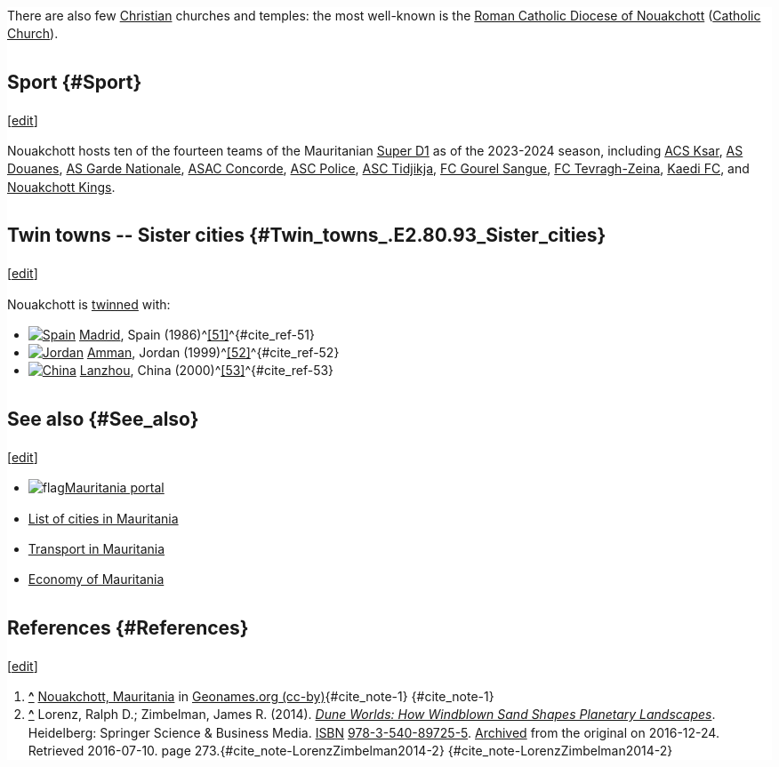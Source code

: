 There are also few [Christian](/wiki/Christianity "Christianity") churches and temples: the most well-known is the [Roman Catholic Diocese of Nouakchott](/wiki/Roman_Catholic_Diocese_of_Nouakchott "Roman Catholic Diocese of Nouakchott") ([Catholic Church](/wiki/Catholic_Church "Catholic Church")).  

Sport {#Sport}
--------------

\[[edit](/w/index.php?title=Nouakchott&action=edit&section=14 "Edit section: Sport")\]

Nouakchott hosts ten of the fourteen teams of the Mauritanian [Super D1](/wiki/Super_D1 "Super D1") as of the 2023-2024 season, including [ACS Ksar](/wiki/ACS_Ksar "ACS Ksar"), [AS Douanes](/wiki/AS_Douanes_(Mauritania) "AS Douanes (Mauritania)"), [AS Garde Nationale](/wiki/AS_Garde_Nationale "AS Garde Nationale"), [ASAC Concorde](/wiki/ASAC_Concorde "ASAC Concorde"), [ASC Police](/wiki/ASC_Police "ASC Police"), [ASC Tidjikja](/wiki/ASC_Tidjikja "ASC Tidjikja"), [FC Gourel Sangue](/w/index.php?title=FC_Gourel_Sangue&action=edit&redlink=1 "FC Gourel Sangue (page does not exist)"), [FC Tevragh-Zeina](/wiki/FC_Tevragh-Zeina "FC Tevragh-Zeina"), [Kaedi FC](/w/index.php?title=Kaedi_FC&action=edit&redlink=1 "Kaedi FC (page does not exist)"), and [Nouakchott Kings](/wiki/Nouakchott_Kings "Nouakchott Kings").  

Twin towns -- Sister cities {#Twin_towns_.E2.80.93_Sister_cities}
-----------------------------------------------------------------

\[[edit](/w/index.php?title=Nouakchott&action=edit&section=15 "Edit section: Twin towns – Sister cities")\]

Nouakchott is [twinned](/wiki/Twin_towns_and_sister_cities "Twin towns and sister cities") with:

* [![Spain](//upload.wikimedia.org/wikipedia/en/thumb/9/9a/Flag_of_Spain.svg/23px-Flag_of_Spain.svg.png)](/wiki/Spain "Spain") [Madrid](/wiki/Madrid "Madrid"), Spain (1986)^[\[51\]](#cite_note-51)^{#cite_ref-51}
* [![Jordan](//upload.wikimedia.org/wikipedia/commons/thumb/c/c0/Flag_of_Jordan.svg/23px-Flag_of_Jordan.svg.png)](/wiki/Jordan "Jordan") [Amman](/wiki/Amman "Amman"), Jordan (1999)^[\[52\]](#cite_note-52)^{#cite_ref-52}
* [![China](//upload.wikimedia.org/wikipedia/commons/thumb/f/fa/Flag_of_the_People%27s_Republic_of_China.svg/23px-Flag_of_the_People%27s_Republic_of_China.svg.png)](/wiki/China "China") [Lanzhou](/wiki/Lanzhou "Lanzhou"), China (2000)^[\[53\]](#cite_note-53)^{#cite_ref-53}

See also {#See_also}
--------------------

\[[edit](/w/index.php?title=Nouakchott&action=edit&section=16 "Edit section: See also")\]

* ![flag](//upload.wikimedia.org/wikipedia/commons/thumb/4/43/Flag_of_Mauritania.svg/32px-Flag_of_Mauritania.svg.png)[Mauritania portal](/wiki/Portal:Mauritania "Portal:Mauritania")



* [List of cities in Mauritania](/wiki/List_of_cities_in_Mauritania "List of cities in Mauritania")
* [Transport in Mauritania](/wiki/Transport_in_Mauritania "Transport in Mauritania")
* [Economy of Mauritania](/wiki/Economy_of_Mauritania "Economy of Mauritania")

References {#References}
------------------------

\[[edit](/w/index.php?title=Nouakchott&action=edit&section=17 "Edit section: References")\]  
1. **[\^](#cite_ref-1)** [Nouakchott, Mauritania](https://www.geonames.org/2377450/nouakchott.html) in [Geonames.org (cc-by)](https://www.geonames.org/about.html){#cite_note-1}
{#cite_note-1}
2. **[\^](#cite_ref-LorenzZimbelman2014_2-0)** Lorenz, Ralph D.; Zimbelman, James R. (2014). [*Dune Worlds: How Windblown Sand Shapes Planetary Landscapes*](https://books.google.com/books?id=-AO7BAAAQBAJ&pg=PA273). Heidelberg: Springer Science \& Business Media. [ISBN](/wiki/ISBN_(identifier) "ISBN (identifier)") [978-3-540-89725-5](/wiki/Special:BookSources/978-3-540-89725-5 "Special:BookSources/978-3-540-89725-5"). [Archived](https://web.archive.org/web/20161224184103/https://books.google.com/books?id=-AO7BAAAQBAJ&pg=PA273) from the original on 2016-12-24. Retrieved 2016-07-10. page 273.{#cite_note-LorenzZimbelman2014-2}
{#cite_note-LorenzZimbelman2014-2}